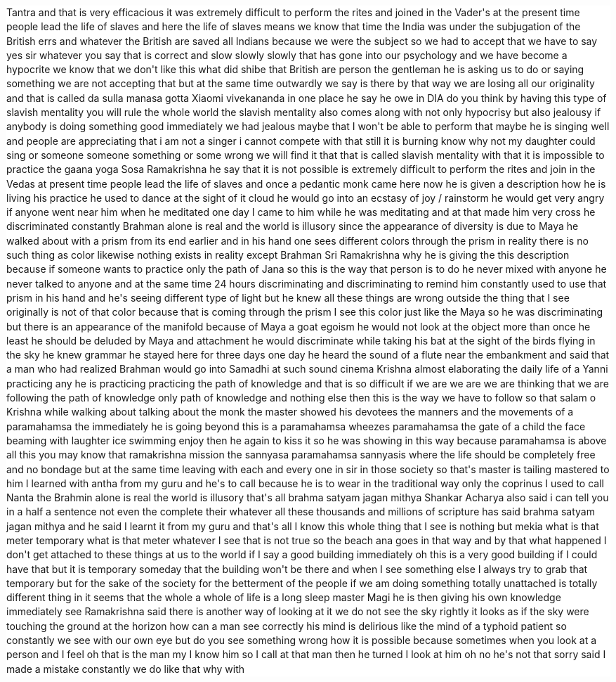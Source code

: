 Tantra and that is very efficacious it was extremely difficult to perform the rites and joined in the Vader's at the present time people lead the life of slaves and here the life of slaves means we know that time the India was under the subjugation of the British errs and whatever the British are saved all Indians because we were the subject so we had to accept that we have to say yes sir whatever you say that is correct and slow slowly slowly that has gone into our psychology and we have become a hypocrite we know that we don't like this what did shibe that British are person the gentleman he is asking us to do or saying something we are not accepting that but at the same time outwardly we say is there by that way we are losing all our originality and that is called da sulla manasa gotta Xiaomi vivekananda in one place he say he owe in DIA do you think by having this type of slavish mentality you will rule the whole world the slavish mentality also comes along with not only hypocrisy but also jealousy if anybody is doing something good immediately we had jealous maybe that I won't be able to perform that maybe he is singing well and people are appreciating that i am not a singer i cannot compete with that still it is burning know why not my daughter could sing or someone someone something or some wrong we will find it that that is called slavish mentality with that it is impossible to practice the gaana yoga Sosa Ramakrishna he say that it is not possible is extremely difficult to perform the rites and join in the Vedas at present time people lead the life of slaves and once a pedantic monk came here now he is given a description how he is living his practice he used to dance at the sight of it cloud he would go into an ecstasy of joy / rainstorm he would get very angry if anyone went near him when he meditated one day I came to him while he was meditating and at that made him very cross he discriminated constantly Brahman alone is real and the world is illusory since the appearance of diversity is due to Maya he walked about with a prism from its end earlier and in his hand one sees different colors through the prism in reality there is no such thing as color likewise nothing exists in reality except Brahman Sri Ramakrishna why he is giving the this description because if someone wants to practice only the path of Jana so this is the way that person is to do he never mixed with anyone he never talked to anyone and at the same time 24 hours discriminating and discriminating to remind him constantly used to use that prism in his hand and he's seeing different type of light but he knew all these things are wrong outside the thing that I see originally is not of that color because that is coming through the prism I see this color just like the Maya so he was discriminating but there is an appearance of the manifold because of Maya a goat egoism he would not look at the object more than once he least he should be deluded by Maya and attachment he would discriminate while taking his bat at the sight of the birds flying in the sky he knew grammar he stayed here for three days one day he heard the sound of a flute near the embankment and said that a man who had realized Brahman would go into Samadhi at such sound cinema Krishna almost elaborating the daily life of a Yanni practicing any he is practicing practicing the path of knowledge and that is so difficult if we are we are we are thinking that we are following the path of knowledge only path of knowledge and nothing else then this is the way we have to follow so that salam o Krishna while walking about talking about the monk the master showed his devotees the manners and the movements of a paramahamsa the immediately he is going beyond this is a paramahamsa wheezes paramahamsa the gate of a child the face beaming with laughter ice swimming enjoy then he again to kiss it so he was showing in this way because paramahamsa is above all this you may know that ramakrishna mission the sannyasa paramahamsa sannyasis where the life should be completely free and no bondage but at the same time leaving with each and every one in sir in those society so that's master is tailing mastered to him I learned with antha from my guru and he's to call because he is to wear in the traditional way only the coprinus I used to call Nanta the Brahmin alone is real the world is illusory that's all brahma satyam jagan mithya Shankar Acharya also said i can tell you in a half a sentence not even the complete their whatever all these thousands and millions of scripture has said brahma satyam jagan mithya and he said I learnt it from my guru and that's all I know this whole thing that I see is nothing but mekia what is that meter temporary what is that meter whatever I see that is not true so the beach ana goes in that way and by that what happened I don't get attached to these things at us to the world if I say a good building immediately oh this is a very good building if I could have that but it is temporary someday that the building won't be there and when I see something else I always try to grab that temporary but for the sake of the society for the betterment of the people if we am doing something totally unattached is totally different thing in it seems that the whole a whole of life is a long sleep master Magi he is then giving his own knowledge immediately see Ramakrishna said there is another way of looking at it we do not see the sky rightly it looks as if the sky were touching the ground at the horizon how can a man see correctly his mind is delirious like the mind of a typhoid patient so constantly we see with our own eye but do you see something wrong how it is possible because sometimes when you look at a person and I feel oh that is the man my I know him so I call at that man then he turned I look at him oh no he's not that sorry said I made a mistake constantly we do like that why with